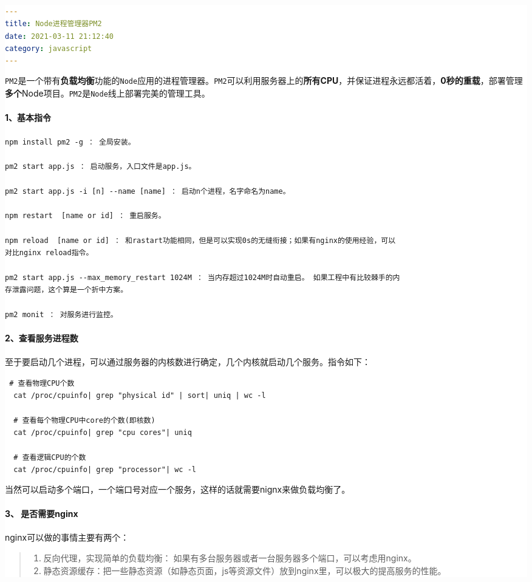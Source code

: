 ```yaml
---
title: Node进程管理器PM2
date: 2021-03-11 21:12:40
category: javascript
---
```


`PM2`是一个带有**负载均衡**功能的`Node`应用的进程管理器。`PM2`可以利用服务器上的**所有CPU**，并保证进程永远都活着，**0秒的重载**，部署管理**多个**Node项目。`PM2`是`Node`线上部署完美的管理工具。

#### 1、基本指令

```
npm install pm2 -g ： 全局安装。

pm2 start app.js ： 启动服务，入口文件是app.js。

pm2 start app.js -i [n] --name [name] ： 启动n个进程，名字命名为name。

npm restart  [name or id] ： 重启服务。

npm reload  [name or id] ： 和rastart功能相同，但是可以实现0s的无缝衔接；如果有nginx的使用经验，可以
对比nginx reload指令。

pm2 start app.js --max_memory_restart 1024M ： 当内存超过1024M时自动重启。 如果工程中有比较棘手的内
存泄露问题，这个算是一个折中方案。

pm2 monit ： 对服务进行监控。

```

#### 2、查看服务进程数

至于要启动几个进程，可以通过服务器的内核数进行确定，几个内核就启动几个服务。指令如下：

```
 # 查看物理CPU个数
  cat /proc/cpuinfo| grep "physical id" | sort| uniq | wc -l

  # 查看每个物理CPU中core的个数(即核数)
  cat /proc/cpuinfo| grep "cpu cores"| uniq

  # 查看逻辑CPU的个数
  cat /proc/cpuinfo| grep "processor"| wc -l

```

当然可以启动多个端口，一个端口号对应一个服务，这样的话就需要nignx来做负载均衡了。

#### 3、 是否需要nginx

nginx可以做的事情主要有两个：

> 1.  反向代理，实现简单的负载均衡： 如果有多台服务器或者一台服务器多个端口，可以考虑用nginx。
> 2.  静态资源缓存：把一些静态资源（如静态页面，js等资源文件）放到nginx里，可以极大的提高服务的性能。
